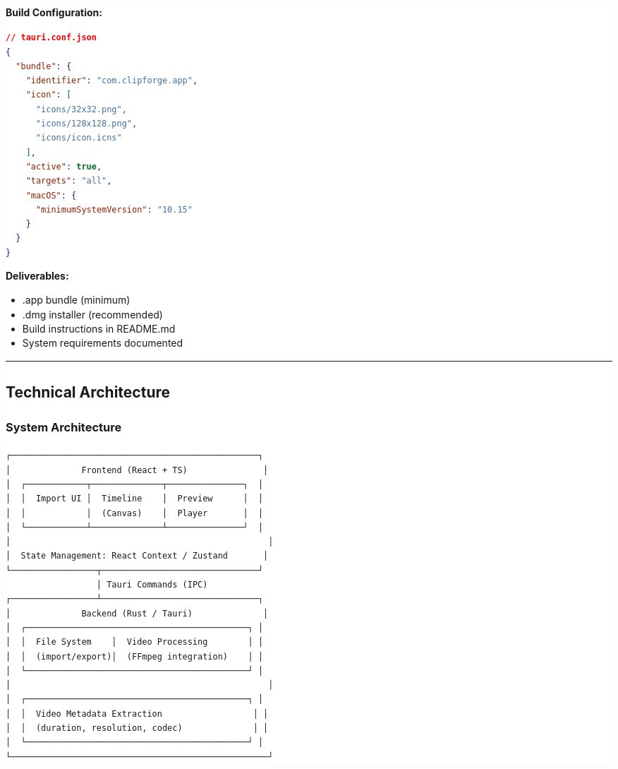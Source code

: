 **Build Configuration:**
```json
// tauri.conf.json
{
  "bundle": {
    "identifier": "com.clipforge.app",
    "icon": [
      "icons/32x32.png",
      "icons/128x128.png",
      "icons/icon.icns"
    ],
    "active": true,
    "targets": "all",
    "macOS": {
      "minimumSystemVersion": "10.15"
    }
  }
}
```

**Deliverables:**
- .app bundle (minimum)
- .dmg installer (recommended)
- Build instructions in README.md
- System requirements documented

---

## Technical Architecture

### System Architecture

```
┌─────────────────────────────────────────────────┐
│              Frontend (React + TS)               │
│  ┌────────────┬──────────────┬───────────────┐  │
│  │  Import UI │  Timeline    │  Preview      │  │
│  │            │  (Canvas)    │  Player       │  │
│  └────────────┴──────────────┴───────────────┘  │
│                                                   │
│  State Management: React Context / Zustand       │
└─────────────────┬───────────────────────────────┘
                  │ Tauri Commands (IPC)
┌─────────────────┴───────────────────────────────┐
│              Backend (Rust / Tauri)              │
│  ┌────────────────────────────────────────────┐ │
│  │  File System    │  Video Processing        │ │
│  │  (import/export)│  (FFmpeg integration)    │ │
│  └────────────────────────────────────────────┘ │
│                                                   │
│  ┌────────────────────────────────────────────┐ │
│  │  Video Metadata Extraction                  │ │
│  │  (duration, resolution, codec)              │ │
│  └────────────────────────────────────────────┘ │
└───────────────────────────────────────────────────┘
```
